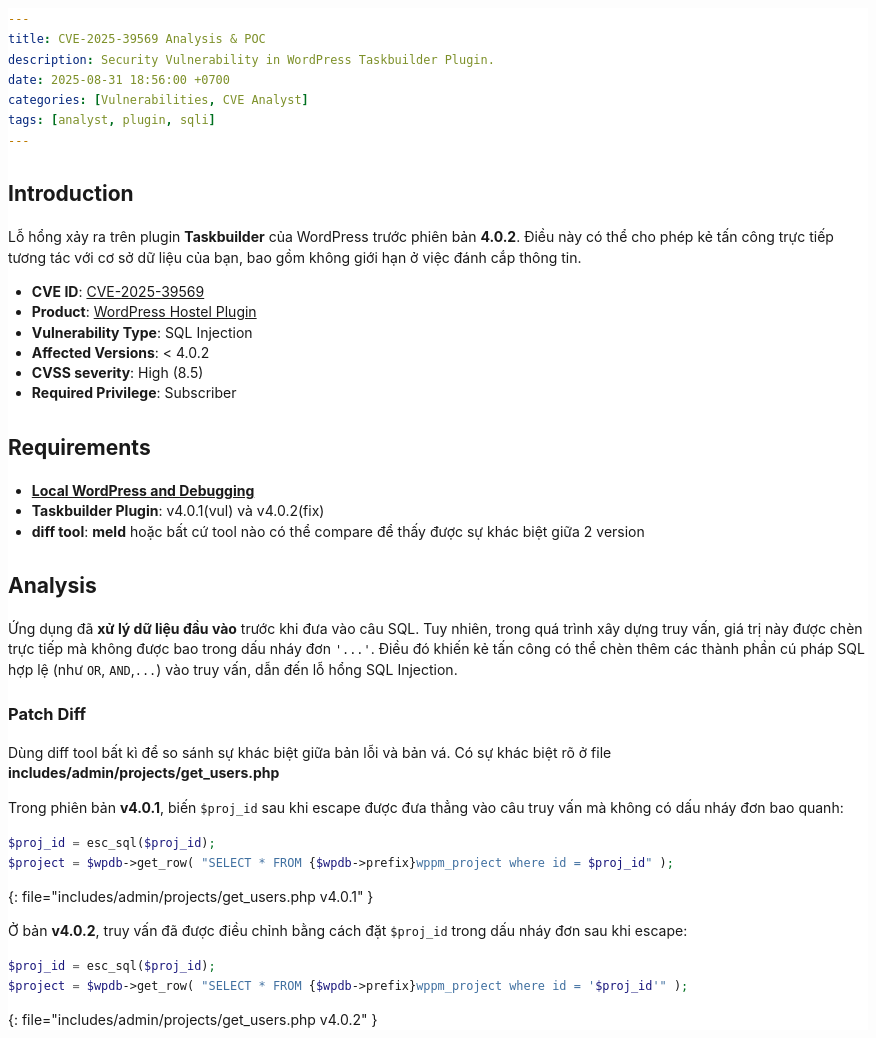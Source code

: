 ```yaml
---
title: CVE-2025-39569 Analysis & POC
description: Security Vulnerability in WordPress Taskbuilder Plugin.
date: 2025-08-31 18:56:00 +0700
categories: [Vulnerabilities, CVE Analyst]
tags: [analyst, plugin, sqli]
---
```


## Introduction
Lỗ hổng xảy ra trên plugin **Taskbuilder** của WordPress trước phiên bản **4.0.2**. Điều này có thể cho phép kẻ tấn công trực tiếp tương tác với cơ sở dữ liệu của bạn, bao gồm không giới hạn ở việc đánh cắp thông tin.
- **CVE ID**: [CVE-2025-39569](https://www.cve.org/CVERecord?id=CVE-2025-39569)
- **Product**: [WordPress Hostel Plugin](https://wordpress.org/plugins/taskbuilder/)
- **Vulnerability Type**: SQL Injection  
- **Affected Versions**: < 4.0.2
- **CVSS severity**: High (8.5) 
- **Required Privilege**: Subscriber

## Requirements
- [**Local WordPress and Debugging**](https://w41bu1.github.io/posts/wordpress-local-and-debugging/)
- **Taskbuilder Plugin**:  v4.0.1(vul) và v4.0.2(fix)
- **diff tool**: **meld** hoặc bất cứ tool nào có thể compare để thấy được sự khác biệt giữa 2 version

## Analysis
Ứng dụng đã **xử lý dữ liệu đầu vào** trước khi đưa vào câu SQL. Tuy nhiên, trong quá trình xây dựng truy vấn, giá trị này được chèn trực tiếp mà không được bao trong dấu nháy đơn `'...'`. Điều đó khiến kẻ tấn công có thể chèn thêm các thành phần cú pháp SQL hợp lệ (như `OR`, `AND`,`...`) vào truy vấn, dẫn đến lỗ hổng SQL Injection.

### Patch Diff
Dùng diff tool bất kì để so sánh sự khác biệt giữa bản lỗi và bản vá.
Có sự khác biệt rõ ở file **includes/admin/projects/get_users.php**

Trong phiên bản **v4.0.1**, biến `$proj_id` sau khi escape được đưa thẳng vào câu truy vấn mà không có dấu nháy đơn bao quanh:

```php
$proj_id = esc_sql($proj_id);
$project = $wpdb->get_row( "SELECT * FROM {$wpdb->prefix}wppm_project where id = $proj_id" );
```
{: file="includes/admin/projects/get_users.php v4.0.1" }

Ở bản **v4.0.2**, truy vấn đã được điều chỉnh bằng cách đặt `$proj_id` trong dấu nháy đơn sau khi escape:

```php
$proj_id = esc_sql($proj_id);
$project = $wpdb->get_row( "SELECT * FROM {$wpdb->prefix}wppm_project where id = '$proj_id'" );
```
{: file="includes/admin/projects/get_users.php v4.0.2" }

